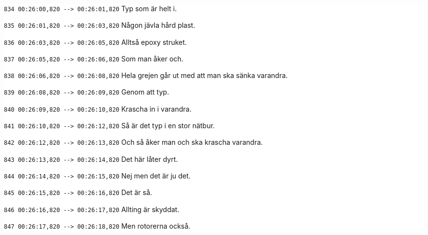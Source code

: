 

`834 00:26:00,820 --> 00:26:01,820`
Typ som är helt i.



`835 00:26:01,820 --> 00:26:03,820`
Någon jävla hård plast.



`836 00:26:03,820 --> 00:26:05,820`
Alltså epoxy struket.



`837 00:26:05,820 --> 00:26:06,820`
Som man åker och.



`838 00:26:06,820 --> 00:26:08,820`
Hela grejen går ut med att man ska sänka varandra.



`839 00:26:08,820 --> 00:26:09,820`
Genom att typ.



`840 00:26:09,820 --> 00:26:10,820`
Krascha in i varandra.



`841 00:26:10,820 --> 00:26:12,820`
Så är det typ i en stor nätbur.



`842 00:26:12,820 --> 00:26:13,820`
Och så åker man och ska krascha varandra.



`843 00:26:13,820 --> 00:26:14,820`
Det här låter dyrt.



`844 00:26:14,820 --> 00:26:15,820`
Nej men det är ju det.



`845 00:26:15,820 --> 00:26:16,820`
Det är så.



`846 00:26:16,820 --> 00:26:17,820`
Allting är skyddat.



`847 00:26:17,820 --> 00:26:18,820`
Men rotorerna också.
